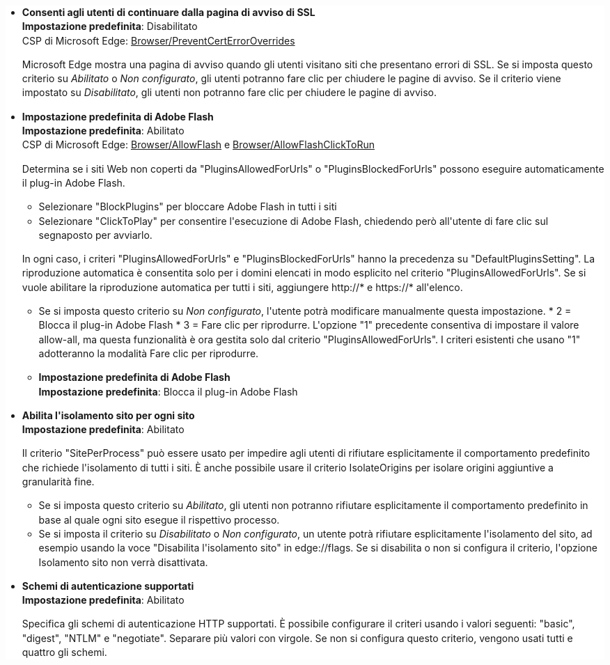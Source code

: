 - **Consenti agli utenti di continuare dalla pagina di avviso di SSL**  
  **Impostazione predefinita**: Disabilitato  
  CSP di Microsoft Edge: [Browser/PreventCertErrorOverrides](https://docs.microsoft.com/windows/client-management/mdm/policy-csp-browser#browser-preventcerterroroverrides)  

  Microsoft Edge mostra una pagina di avviso quando gli utenti visitano siti che presentano errori di SSL. Se si imposta questo criterio su *Abilitato* o *Non configurato*, gli utenti potranno fare clic per chiudere le pagine di avviso. Se il criterio viene impostato su *Disabilitato*, gli utenti non potranno fare clic per chiudere le pagine di avviso. 

- **Impostazione predefinita di Adobe Flash**  
  **Impostazione predefinita**: Abilitato  
  CSP di Microsoft Edge: [Browser/AllowFlash](https://docs.microsoft.com/windows/client-management/mdm/policy-csp-browser#browser-allowflash) e [Browser/AllowFlashClickToRun](https://docs.microsoft.com/windows/client-management/mdm/policy-csp-browser#browser-allowflashclicktorun)  

  Determina se i siti Web non coperti da "PluginsAllowedForUrls" o "PluginsBlockedForUrls" possono eseguire automaticamente il plug-in Adobe Flash. 

  - Selezionare "BlockPlugins" per bloccare Adobe Flash in tutti i siti
  - Selezionare "ClickToPlay" per consentire l'esecuzione di Adobe Flash, chiedendo però all'utente di fare clic sul segnaposto per avviarlo.
  
  In ogni caso, i criteri "PluginsAllowedForUrls" e "PluginsBlockedForUrls" hanno la precedenza su "DefaultPluginsSetting". La riproduzione automatica è consentita solo per i domini elencati in modo esplicito nel criterio "PluginsAllowedForUrls". 
   Se si vuole abilitare la riproduzione automatica per tutti i siti, aggiungere http://* e https://* all'elenco.

  - Se si imposta questo criterio su *Non configurato*, l'utente potrà modificare manualmente questa impostazione. * 2 = Blocca il plug-in Adobe Flash * 3 = Fare clic per riprodurre. L'opzione "1" precedente consentiva di impostare il valore allow-all, ma questa funzionalità è ora gestita solo dal criterio "PluginsAllowedForUrls". I criteri esistenti che usano "1" adotteranno la modalità Fare clic per riprodurre.  

  - **Impostazione predefinita di Adobe Flash**  
    **Impostazione predefinita**: Blocca il plug-in Adobe Flash

- **Abilita l'isolamento sito per ogni sito**  
  **Impostazione predefinita**: Abilitato  

  Il criterio "SitePerProcess" può essere usato per impedire agli utenti di rifiutare esplicitamente il comportamento predefinito che richiede l'isolamento di tutti i siti. È anche possibile usare il criterio IsolateOrigins per isolare origini aggiuntive a granularità fine.

  - Se si imposta questo criterio su *Abilitato*, gli utenti non potranno rifiutare esplicitamente il comportamento predefinito in base al quale ogni sito esegue il rispettivo processo. 
  - Se si imposta il criterio su *Disabilitato* o *Non configurato*, un utente potrà rifiutare esplicitamente l'isolamento del sito, ad esempio usando la voce "Disabilita l'isolamento sito" in edge://flags. Se si disabilita o non si configura il criterio, l'opzione Isolamento sito non verrà disattivata.

- **Schemi di autenticazione supportati**  
  **Impostazione predefinita**: Abilitato  

  Specifica gli schemi di autenticazione HTTP supportati. È possibile configurare il criteri usando i valori seguenti: "basic", "digest", "NTLM" e "negotiate". Separare più valori con virgole. Se non si configura questo criterio, vengono usati tutti e quattro gli schemi.
